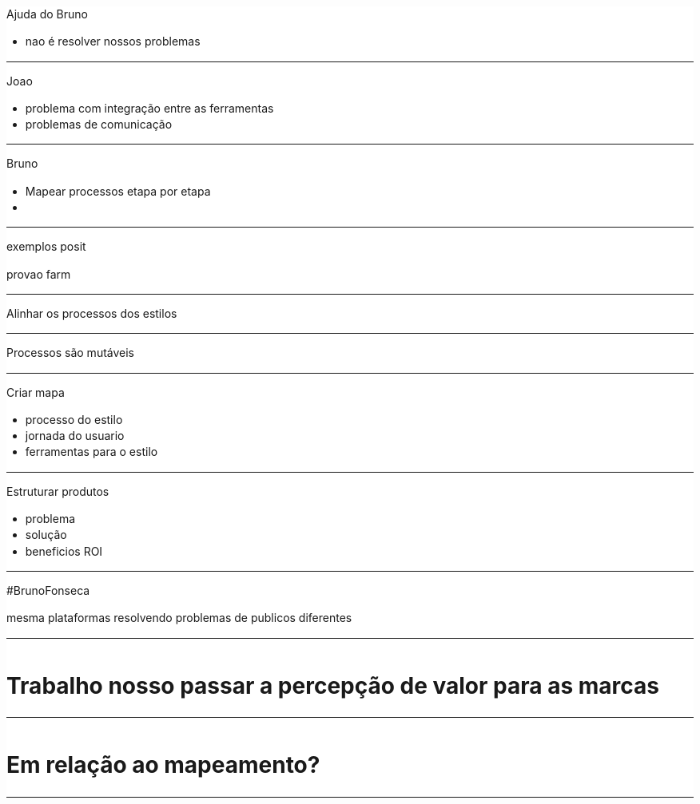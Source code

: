 
Ajuda do Bruno
- nao é resolver nossos problemas

---

Joao
- problema com integração entre as ferramentas
- problemas de comunicação

---

Bruno
- Mapear processos etapa por etapa
- 

---

exemplos posit

provao farm


---

Alinhar os processos dos estilos

---

Processos são mutáveis

---

Criar mapa
- processo do estilo
- jornada do usuario
- ferramentas para o estilo

---

Estruturar produtos 
- problema
- solução
- beneficios ROI

----

#BrunoFonseca

mesma plataformas resolvendo problemas de publicos diferentes

---

# Trabalho nosso passar a percepção de valor para as marcas

---

# Em relação ao mapeamento?

---